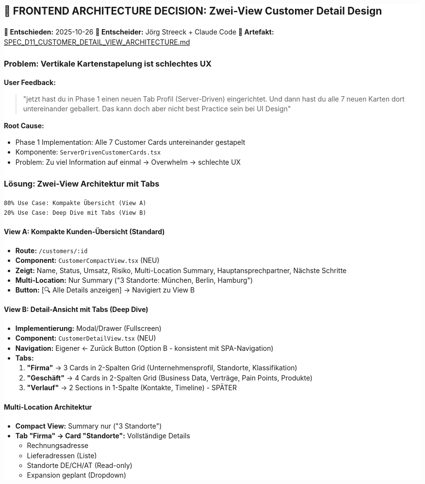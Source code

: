 ## 🎯 FRONTEND ARCHITECTURE DECISION: Zwei-View Customer Detail Design

**📅 Entschieden:** 2025-10-26
**👤 Entscheider:** Jörg Streeck + Claude Code
**📄 Artefakt:** [SPEC_D11_CUSTOMER_DETAIL_VIEW_ARCHITECTURE.md](artefakte/SPEC_D11_CUSTOMER_DETAIL_VIEW_ARCHITECTURE.md)

### Problem: Vertikale Kartenstapelung ist schlechtes UX

**User Feedback:**
> "jetzt hast du in Phase 1 einen neuen Tab Profil (Server-Driven) eingerichtet. Und dann hast du alle 7 neuen Karten dort untereinander geballert. Das kann doch aber nicht best Practice sein bei UI Design"

**Root Cause:**
- Phase 1 Implementation: Alle 7 Customer Cards untereinander gestapelt
- Komponente: `ServerDrivenCustomerCards.tsx`
- Problem: Zu viel Information auf einmal → Overwhelm → schlechte UX

### Lösung: Zwei-View Architektur mit Tabs

```
80% Use Case: Kompakte Übersicht (View A)
20% Use Case: Deep Dive mit Tabs (View B)
```

#### View A: Kompakte Kunden-Übersicht (Standard)
- **Route:** `/customers/:id`
- **Component:** `CustomerCompactView.tsx` (NEU)
- **Zeigt:** Name, Status, Umsatz, Risiko, Multi-Location Summary, Hauptansprechpartner, Nächste Schritte
- **Multi-Location:** Nur Summary ("3 Standorte: München, Berlin, Hamburg")
- **Button:** [🔍 Alle Details anzeigen] → Navigiert zu View B

#### View B: Detail-Ansicht mit Tabs (Deep Dive)
- **Implementierung:** Modal/Drawer (Fullscreen)
- **Component:** `CustomerDetailView.tsx` (NEU)
- **Navigation:** Eigener ← Zurück Button (Option B - konsistent mit SPA-Navigation)
- **Tabs:**
  1. **"Firma"** → 3 Cards in 2-Spalten Grid (Unternehmensprofil, Standorte, Klassifikation)
  2. **"Geschäft"** → 4 Cards in 2-Spalten Grid (Business Data, Verträge, Pain Points, Produkte)
  3. **"Verlauf"** → 2 Sections in 1-Spalte (Kontakte, Timeline) - SPÄTER

#### Multi-Location Architektur
- **Compact View:** Summary nur ("3 Standorte")
- **Tab "Firma" → Card "Standorte":** Vollständige Details
  - Rechnungsadresse
  - Lieferadressen (Liste)
  - Standorte DE/CH/AT (Read-only)
  - Expansion geplant (Dropdown)
